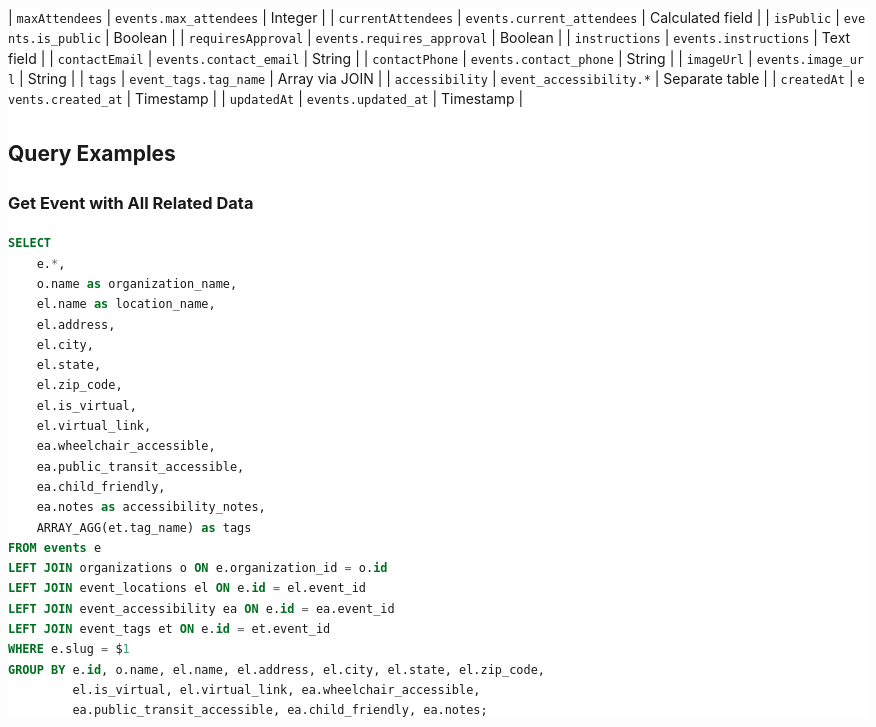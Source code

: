 | `maxAttendees` | `events.max_attendees` | Integer |
| `currentAttendees` | `events.current_attendees` | Calculated field |
| `isPublic` | `events.is_public` | Boolean |
| `requiresApproval` | `events.requires_approval` | Boolean |
| `instructions` | `events.instructions` | Text field |
| `contactEmail` | `events.contact_email` | String |
| `contactPhone` | `events.contact_phone` | String |
| `imageUrl` | `events.image_url` | String |
| `tags` | `event_tags.tag_name` | Array via JOIN |
| `accessibility` | `event_accessibility.*` | Separate table |
| `createdAt` | `events.created_at` | Timestamp |
| `updatedAt` | `events.updated_at` | Timestamp |

## Query Examples

### Get Event with All Related Data
```sql
SELECT
    e.*,
    o.name as organization_name,
    el.name as location_name,
    el.address,
    el.city,
    el.state,
    el.zip_code,
    el.is_virtual,
    el.virtual_link,
    ea.wheelchair_accessible,
    ea.public_transit_accessible,
    ea.child_friendly,
    ea.notes as accessibility_notes,
    ARRAY_AGG(et.tag_name) as tags
FROM events e
LEFT JOIN organizations o ON e.organization_id = o.id
LEFT JOIN event_locations el ON e.id = el.event_id
LEFT JOIN event_accessibility ea ON e.id = ea.event_id
LEFT JOIN event_tags et ON e.id = et.event_id
WHERE e.slug = $1
GROUP BY e.id, o.name, el.name, el.address, el.city, el.state, el.zip_code,
         el.is_virtual, el.virtual_link, ea.wheelchair_accessible,
         ea.public_transit_accessible, ea.child_friendly, ea.notes;
```
